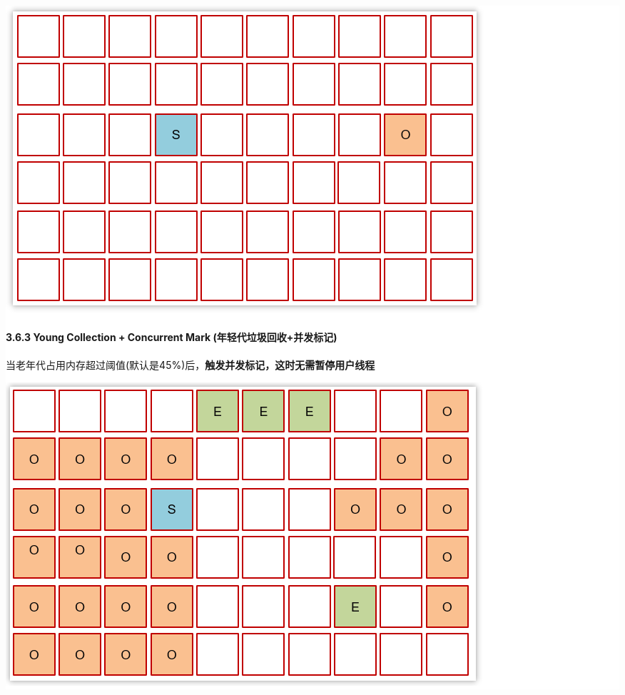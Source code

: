   ![image-20230506154859985](JVM相关面试题.assets/image-20230506154859985.png)

  

#### 3.6.3 Young Collection + Concurrent Mark (年轻代垃圾回收+并发标记) 

当老年代占用内存超过阈值(默认是45%)后，**触发并发标记，这时无需暂停用户线程**

![image-20230506155000503](JVM相关面试题.assets/image-20230506155000503.png)
